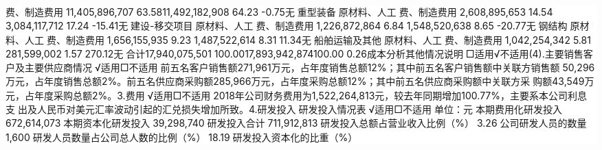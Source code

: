 费、制造费用
11,405,896,707
63.5811,492,182,908
64.23
-0.75无
重型装备
原材料、人工
费、制造费用
2,608,895,653
14.54
3,084,117,712
17.24
-15.41无
建设-移交项目
原材料、人工
费、制造费用
1,226,872,864
6.84
1,548,520,638
8.65
-20.77无
钢结构
原材料、人工
费、制造费用
1,656,155,935
9.23
1,487,522,614
8.31
11.34无
船舶运输及其他
原材料、人工
费、制造费用
1,042,254,342
5.81
281,599,002
1.57
270.12无
合计17,940,075,501
100.0017,893,942,874100.00
0.26成本分析其他情况说明
□适用√不适用(4).主要销售客户及主要供应商情况
√适用□不适用
前五名客户销售额271,961万元，占年度销售总额12%；其中前五名客户销售额中关联方销售额
50,296万元，占年度销售总额2%。前五名供应商采购额285,966万元，占年度采购总额12%；其中前五名供应商采购额中关联方采
购额43,549万元，占年度采购总额2%。3.费用
√适用□不适用
2018年公司财务费用为1,522,264,813元，较去年同期增加100.77%，主要系本公司利息支
出及人民币对美元汇率波动引起的汇兑损失增加所致。4.研发投入
研发投入情况表
√适用□不适用
单位：元
本期费用化研发投入
672,614,073
本期资本化研发投入
39,298,740
研发投入合计
711,912,813
研发投入总额占营业收入比例（%）
3.26
公司研发人员的数量
1,600
研发人员数量占公司总人数的比例（%）
18.19
研发投入资本化的比重（%）